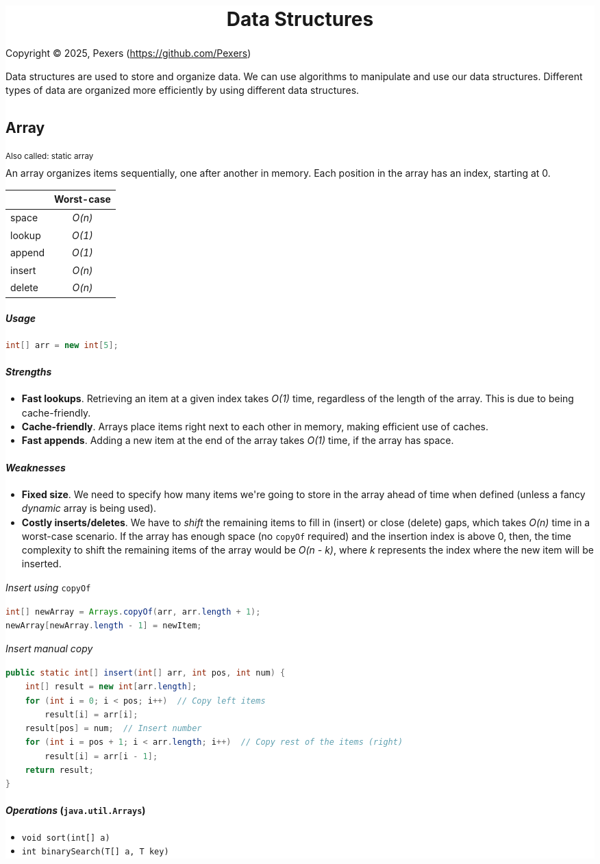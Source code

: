 <h1 align='center'>Data Structures</h1>

Copyright &copy; 2025, Pexers (https://github.com/Pexers)

Data structures are used to store and organize data. We can use algorithms to manipulate and use our data structures. Different types of data are organized more efficiently by using different data structures.

## Array
<sup>Also called: static array</sup>  
An array organizes items sequentially, one after another in memory. Each position in the array has an index, starting at 0.

|        | Worst-case |
| ------ | :--------: |
| space  |   _O(n)_   |
| lookup |   _O(1)_   |
| append |   _O(1)_   |
| insert |   _O(n)_   |
| delete |   _O(n)_   |

#### _Usage_
```java
int[] arr = new int[5];
```
#### _Strengths_
- **Fast lookups**. Retrieving an item at a given index takes _O(1)_ time, regardless of the length of the array. This is due to being cache-friendly.
- **Cache-friendly**. Arrays place items right next to each other in memory, making efficient use of caches.
- **Fast appends**. Adding a new item at the end of the array takes _O(1)_ time, if the array has space.

#### _Weaknesses_
- **Fixed size**. We need to specify how many items we're going to store in the array ahead of time when defined (unless a fancy _dynamic_ array is being used).
- **Costly inserts/deletes**. We have to _shift_ the remaining items to fill in (insert) or close (delete) gaps, which takes _O(n)_ time in a worst-case scenario. If the array has enough space (no `copyOf` required) and the insertion index is above 0, then, the time complexity to shift the remaining items of the array would be _O(n - k)_, where _k_ represents the index where the new item will be inserted.

_Insert using_ `copyOf`
```java 
int[] newArray = Arrays.copyOf(arr, arr.length + 1);
newArray[newArray.length - 1] = newItem;
```
_Insert manual copy_
```java
public static int[] insert(int[] arr, int pos, int num) {
    int[] result = new int[arr.length];
    for (int i = 0; i < pos; i++)  // Copy left items
        result[i] = arr[i];
    result[pos] = num;  // Insert number
    for (int i = pos + 1; i < arr.length; i++)  // Copy rest of the items (right)
        result[i] = arr[i - 1];
    return result;
}
```
#### _Operations_ (`java.util.Arrays`)
- `void sort(int[] a)`
- `int binarySearch(T[] a, T key)`